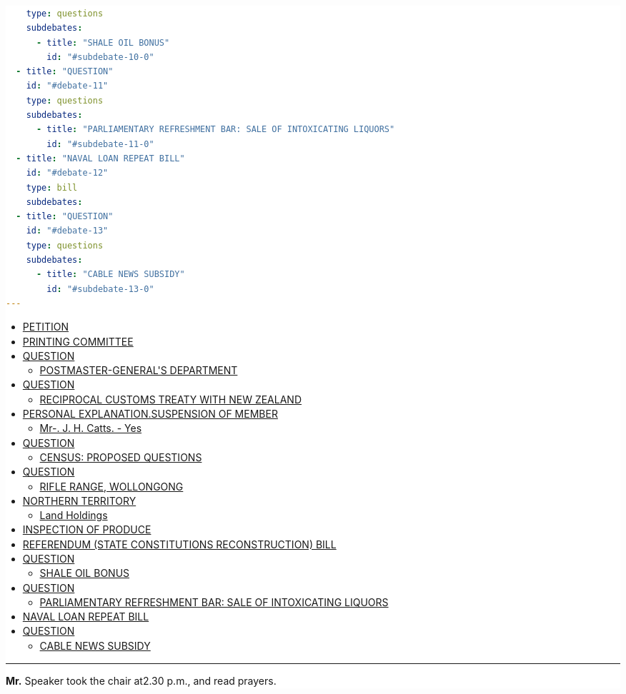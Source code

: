 ```yaml
    type: questions
    subdebates:
      - title: "SHALE OIL BONUS"
        id: "#subdebate-10-0"
  - title: "QUESTION"
    id: "#debate-11"
    type: questions
    subdebates:
      - title: "PARLIAMENTARY REFRESHMENT BAR: SALE OF INTOXICATING LIQUORS"
        id: "#subdebate-11-0"
  - title: "NAVAL LOAN REPEAT BILL"
    id: "#debate-12"
    type: bill
    subdebates:
  - title: "QUESTION"
    id: "#debate-13"
    type: questions
    subdebates:
      - title: "CABLE NEWS SUBSIDY"
        id: "#subdebate-13-0"
---
```


* [PETITION](#debate-0)
* [PRINTING COMMITTEE](#debate-1)
* [QUESTION](#debate-2)
    * [POSTMASTER-GENERAL'S DEPARTMENT](#subdebate-2-0)
* [QUESTION](#debate-3)
    * [RECIPROCAL CUSTOMS TREATY WITH NEW ZEALAND](#subdebate-3-0)
* [PERSONAL EXPLANATION.SUSPENSION OF MEMBER](#debate-4)
    * [Mr-. J. H. Catts. - Yes](#subdebate-4-0)
* [QUESTION](#debate-5)
    * [CENSUS: PROPOSED QUESTIONS](#subdebate-5-0)
* [QUESTION](#debate-6)
    * [RIFLE RANGE, WOLLONGONG](#subdebate-6-0)
* [NORTHERN TERRITORY](#debate-7)
    * [Land Holdings](#subdebate-7-0)
* [INSPECTION OF PRODUCE](#debate-8)
* [REFERENDUM (STATE CONSTITUTIONS RECONSTRUCTION) BILL](#debate-9)
* [QUESTION](#debate-10)
    * [SHALE OIL BONUS](#subdebate-10-0)
* [QUESTION](#debate-11)
    * [PARLIAMENTARY REFRESHMENT BAR: SALE OF INTOXICATING LIQUORS](#subdebate-11-0)
* [NAVAL LOAN REPEAT BILL](#debate-12)
* [QUESTION](#debate-13)
    * [CABLE NEWS SUBSIDY](#subdebate-13-0)


----


 **Mr.** Speaker  took the chair at2.30 p.m., and read prayers. 
